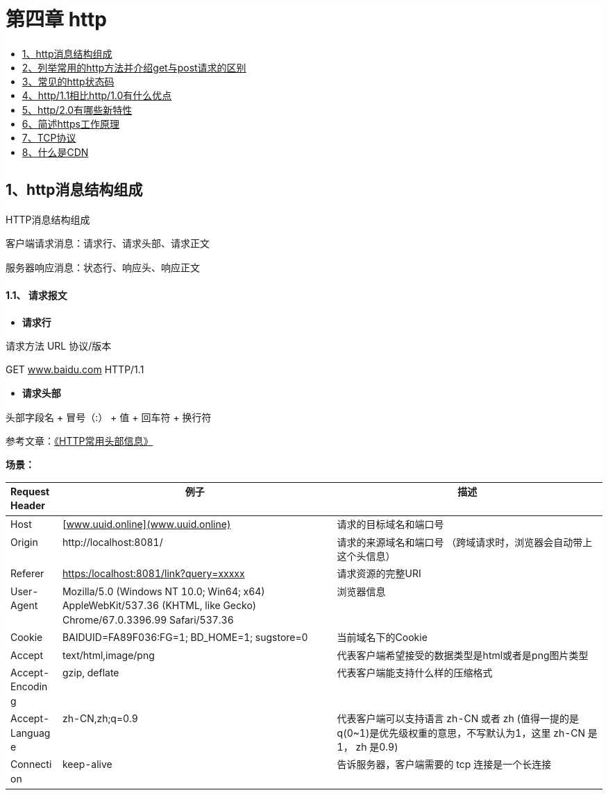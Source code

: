 # 第四章 http


- [1、http消息结构组成](#1、http消息结构组成)
- [2、列举常用的http方法并介绍get与post请求的区别](#2、列举常用的http方法并介绍get与post请求的区别)
- [3、常见的http状态码](#3、常见的http状态码)
- [4、http/1.1相比http/1.0有什么优点](#4、http11相比http10有什么优点)
- [5、http/2.0有哪些新特性](#5、http20有哪些新特性)
- [6、简述https工作原理](#6、简述https工作原理)
- [7、TCP协议](#7、TCP协议)
- [8、什么是CDN](#8、什么是CDN)



## 1、http消息结构组成

HTTP消息结构组成

客户端请求消息：请求行、请求头部、请求正文

服务器响应消息：状态行、响应头、响应正文

#### **1.1、 请求报文**

- **请求行**

请求方法  URL  协议/版本 

GET www.baidu.com HTTP/1.1  

- **请求头部**

头部字段名 + 冒号（:） + 值 + 回车符 + 换行符

参考文章：[《HTTP常用头部信息》](https://www.cnblogs.com/amiezhang/p/9389840.html)

**场景：**

| RequestHeader   | 例子                                                         | 描述                                                         |
| :-------------- | ------------------------------------------------------------ | ------------------------------------------------------------ |
| Host            | [www.uuid.online](www.uuid.online)                           | 请求的目标域名和端口号                                       |
| Origin          | http://localhost:8081/                                       | 请求的来源域名和端口号 （跨域请求时，浏览器会自动带上这个头信息） |
| Referer         | [https:/localhost:8081/link?query=xxxxx]()                   | 请求资源的完整URI                                            |
| User-Agent      | Mozilla/5.0 (Windows NT 10.0; Win64; x64) AppleWebKit/537.36 (KHTML, like Gecko) Chrome/67.0.3396.99 Safari/537.36 | 浏览器信息                                                   |
| Cookie          | BAIDUID=FA89F036:FG=1; BD_HOME=1; sugstore=0                 | 当前域名下的Cookie                                           |
| Accept          | text/html,image/png                                          | 代表客户端希望接受的数据类型是html或者是png图片类型          |
| Accept-Encoding | gzip, deflate                                                | 代表客户端能支持什么样的压缩格式                             |
| Accept-Language | zh-CN,zh;q=0.9                                               | 代表客户端可以支持语言 zh-CN 或者 zh (值得一提的是q(0~1)是优先级权重的意思，不写默认为1，这里 zh-CN 是1， zh 是0.9) |
| Connection      | keep-alive                                                   | 告诉服务器，客户端需要的 tcp 连接是一个长连接                |

